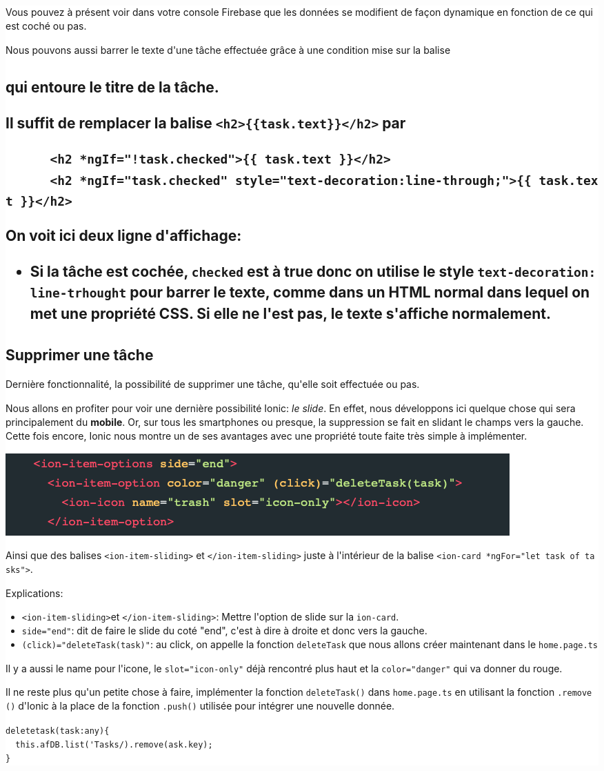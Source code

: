 Vous pouvez à présent voir dans votre console Firebase que les données se modifient de façon dynamique en fonction de ce qui est coché ou pas.

Nous pouvons aussi barrer le texte d'une tâche effectuée grâce à une condition mise sur la balise <h2> qui entoure le titre de la tâche.

Il suffit de remplacer la balise `<h2>{{task.text}}</h2>` par

```
      <h2 *ngIf="!task.checked">{{ task.text }}</h2>
      <h2 *ngIf="task.checked" style="text-decoration:line-through;">{{ task.text }}</h2>
```

On voit ici deux ligne d'affichage:

- Si la tâche est cochée, `checked` est à true donc on utilise le style `text-decoration:line-trhought` pour barrer le texte, comme dans un HTML normal dans lequel on met une propriété CSS. Si elle ne l'est pas, le texte s'affiche normalement.

## Supprimer une tâche

Dernière fonctionnalité, la possibilité de supprimer une tâche, qu'elle soit effectuée ou pas.

Nous allons en profiter pour voir une dernière possibilité Ionic: _le slide_.
En effet, nous développons ici quelque chose qui sera principalement du **mobile**. Or, sur tous les smartphones ou presque, la suppression se fait en slidant le champs vers la gauche. <br>
Cette fois encore, Ionic nous montre un de ses avantages avec une propriété toute faite très simple à implémenter.

![SlideButton](./asset/SlideButton.png)

Ainsi que des balises `<ion-item-sliding>` et `</ion-item-sliding>` juste à l'intérieur de la balise `<ion-card *ngFor="let task of tasks">`.

Explications:

- `<ion-item-sliding>`et `</ion-item-sliding>`: Mettre l'option de slide sur la `ion-card`.
- `side="end"`: dit de faire le slide du coté "end", c'est à dire à droite et donc vers la gauche.
- `(click)="deleteTask(task)"`: au click, on appelle la fonction `deleteTask` que nous allons créer maintenant dans le `home.page.ts`

Il y a aussi le name pour l'icone, le `slot="icon-only"` déjà rencontré plus haut et la `color="danger"` qui va donner du rouge.

Il ne reste plus qu'un petite chose à faire, implémenter la fonction `deleteTask()` dans `home.page.ts` en utilisant la fonction `.remove()` d'Ionic à la place de la fonction `.push()` utilisée pour intégrer une nouvelle donnée.

```
deletetask(task:any){
  this.afDB.list('Tasks/).remove(ask.key);
}
```

